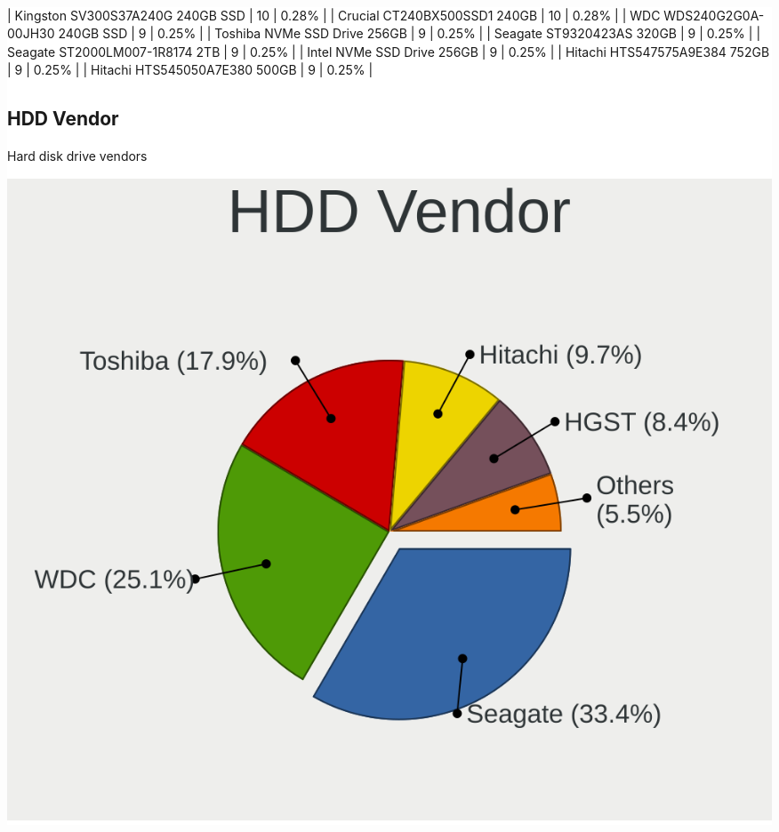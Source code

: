 | Kingston SV300S37A240G 240GB SSD    | 10        | 0.28%   |
| Crucial CT240BX500SSD1 240GB        | 10        | 0.28%   |
| WDC WDS240G2G0A-00JH30 240GB SSD    | 9         | 0.25%   |
| Toshiba NVMe SSD Drive 256GB        | 9         | 0.25%   |
| Seagate ST9320423AS 320GB           | 9         | 0.25%   |
| Seagate ST2000LM007-1R8174 2TB      | 9         | 0.25%   |
| Intel NVMe SSD Drive 256GB          | 9         | 0.25%   |
| Hitachi HTS547575A9E384 752GB       | 9         | 0.25%   |
| Hitachi HTS545050A7E380 500GB       | 9         | 0.25%   |

HDD Vendor
----------

Hard disk drive vendors

![HDD Vendor](./images/pie_chart/drive_hdd_vendor.svg)
